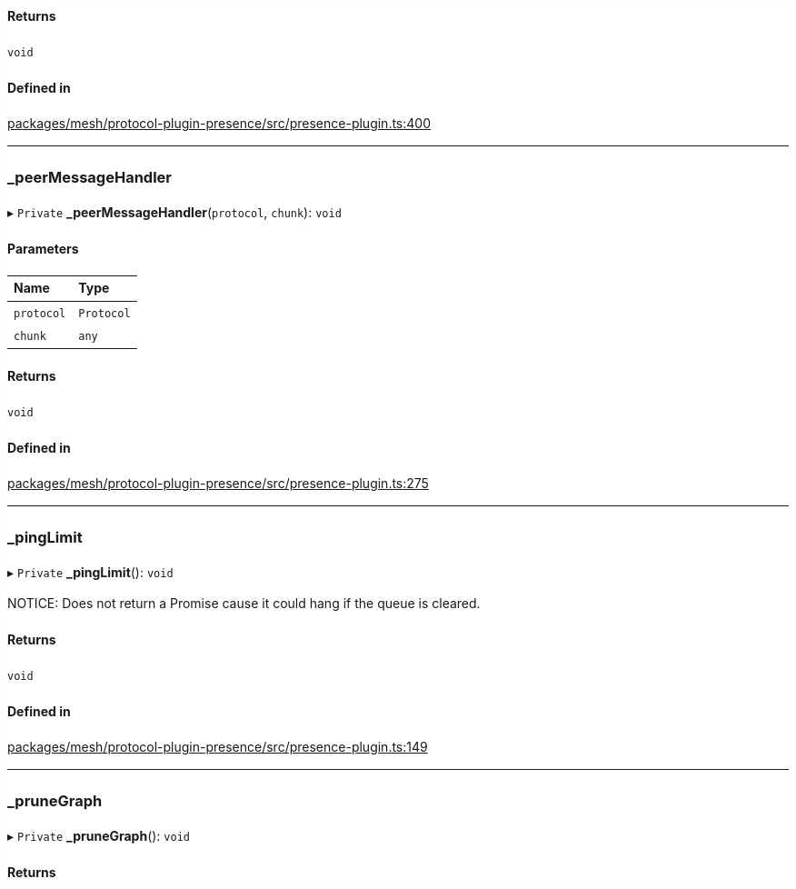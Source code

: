 #### Returns

`void`

#### Defined in

[packages/mesh/protocol-plugin-presence/src/presence-plugin.ts:400](https://github.com/dxos/dxos/blob/32ae9b579/packages/mesh/protocol-plugin-presence/src/presence-plugin.ts#L400)

___

### \_peerMessageHandler

▸ `Private` **_peerMessageHandler**(`protocol`, `chunk`): `void`

#### Parameters

| Name | Type |
| :------ | :------ |
| `protocol` | `Protocol` |
| `chunk` | `any` |

#### Returns

`void`

#### Defined in

[packages/mesh/protocol-plugin-presence/src/presence-plugin.ts:275](https://github.com/dxos/dxos/blob/32ae9b579/packages/mesh/protocol-plugin-presence/src/presence-plugin.ts#L275)

___

### \_pingLimit

▸ `Private` **_pingLimit**(): `void`

NOTICE: Does not return a Promise cause it could hang if the queue is cleared.

#### Returns

`void`

#### Defined in

[packages/mesh/protocol-plugin-presence/src/presence-plugin.ts:149](https://github.com/dxos/dxos/blob/32ae9b579/packages/mesh/protocol-plugin-presence/src/presence-plugin.ts#L149)

___

### \_pruneGraph

▸ `Private` **_pruneGraph**(): `void`

#### Returns
